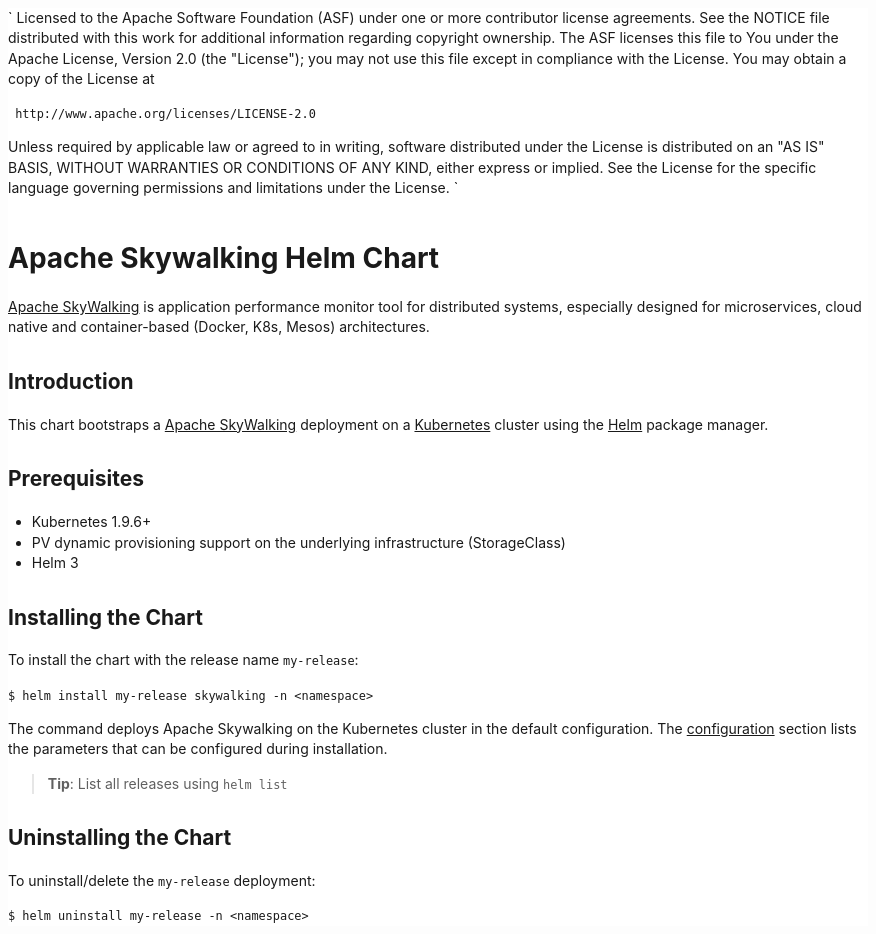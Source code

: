 `
Licensed to the Apache Software Foundation (ASF) under one or more
contributor license agreements.  See the NOTICE file distributed with
this work for additional information regarding copyright ownership.
The ASF licenses this file to You under the Apache License, Version 2.0
(the "License"); you may not use this file except in compliance with
the License.  You may obtain a copy of the License at

     http://www.apache.org/licenses/LICENSE-2.0

 Unless required by applicable law or agreed to in writing, software
 distributed under the License is distributed on an "AS IS" BASIS,
 WITHOUT WARRANTIES OR CONDITIONS OF ANY KIND, either express or implied.
 See the License for the specific language governing permissions and
 limitations under the License.
`

# Apache Skywalking Helm Chart

[Apache SkyWalking](https://skywalking.apache.org/) is application performance monitor tool for distributed systems, especially designed for microservices, cloud native and container-based (Docker, K8s, Mesos) architectures.

## Introduction

This chart bootstraps a [Apache SkyWalking](https://skywalking.apache.org/) deployment on a [Kubernetes](http://kubernetes.io) cluster using the [Helm](https://helm.sh) package manager.

## Prerequisites

 - Kubernetes 1.9.6+ 
 - PV dynamic provisioning support on the underlying infrastructure (StorageClass)
 - Helm 3

## Installing the Chart

To install the chart with the release name `my-release`:

```shell
$ helm install my-release skywalking -n <namespace>
```

The command deploys Apache Skywalking on the Kubernetes cluster in the default configuration. The [configuration](#configuration) section lists the parameters that can be configured during installation.

> **Tip**: List all releases using `helm list`

## Uninstalling the Chart

To uninstall/delete the `my-release` deployment:

```shell
$ helm uninstall my-release -n <namespace>
```
